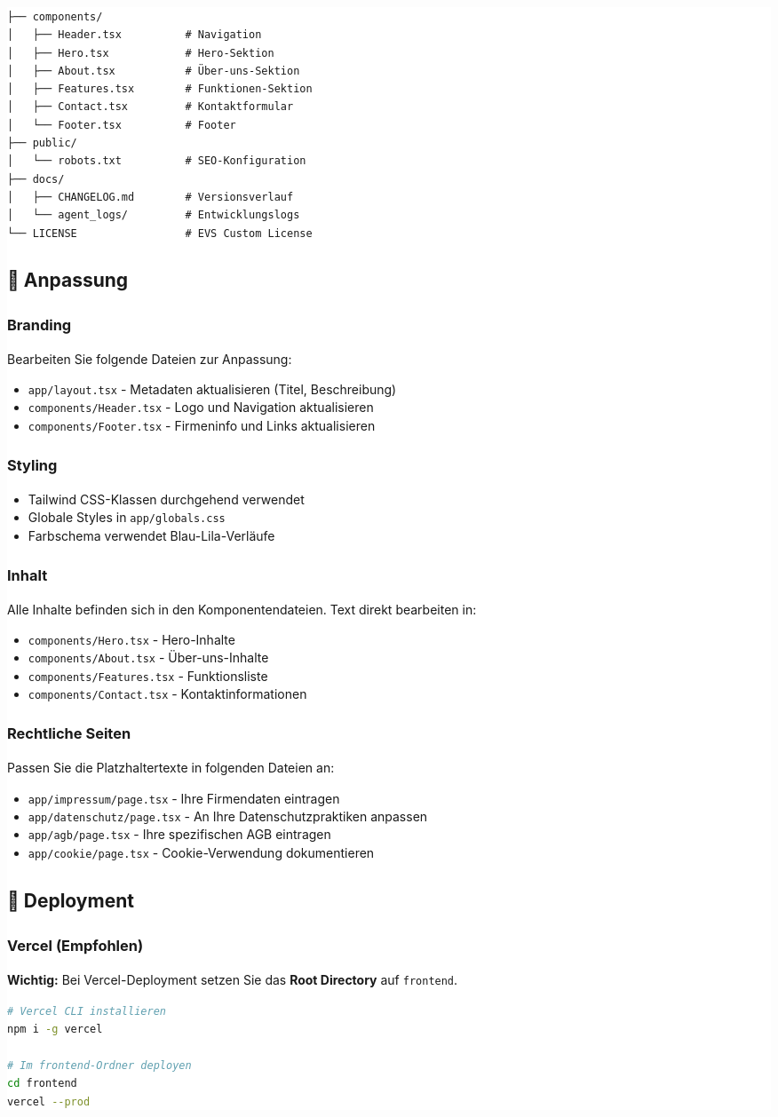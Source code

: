 ```
├── components/
│   ├── Header.tsx          # Navigation
│   ├── Hero.tsx            # Hero-Sektion
│   ├── About.tsx           # Über-uns-Sektion
│   ├── Features.tsx        # Funktionen-Sektion
│   ├── Contact.tsx         # Kontaktformular
│   └── Footer.tsx          # Footer
├── public/
│   └── robots.txt          # SEO-Konfiguration
├── docs/
│   ├── CHANGELOG.md        # Versionsverlauf
│   └── agent_logs/         # Entwicklungslogs
└── LICENSE                 # EVS Custom License
```

## 🎨 Anpassung

### Branding
Bearbeiten Sie folgende Dateien zur Anpassung:
- `app/layout.tsx` - Metadaten aktualisieren (Titel, Beschreibung)
- `components/Header.tsx` - Logo und Navigation aktualisieren
- `components/Footer.tsx` - Firmeninfo und Links aktualisieren

### Styling
- Tailwind CSS-Klassen durchgehend verwendet
- Globale Styles in `app/globals.css`
- Farbschema verwendet Blau-Lila-Verläufe

### Inhalt
Alle Inhalte befinden sich in den Komponentendateien. Text direkt bearbeiten in:
- `components/Hero.tsx` - Hero-Inhalte
- `components/About.tsx` - Über-uns-Inhalte
- `components/Features.tsx` - Funktionsliste
- `components/Contact.tsx` - Kontaktinformationen

### Rechtliche Seiten
Passen Sie die Platzhaltertexte in folgenden Dateien an:
- `app/impressum/page.tsx` - Ihre Firmendaten eintragen
- `app/datenschutz/page.tsx` - An Ihre Datenschutzpraktiken anpassen
- `app/agb/page.tsx` - Ihre spezifischen AGB eintragen
- `app/cookie/page.tsx` - Cookie-Verwendung dokumentieren

## 🚀 Deployment

### Vercel (Empfohlen)

**Wichtig:** Bei Vercel-Deployment setzen Sie das **Root Directory** auf `frontend`.

```bash
# Vercel CLI installieren
npm i -g vercel

# Im frontend-Ordner deployen
cd frontend
vercel --prod
```
